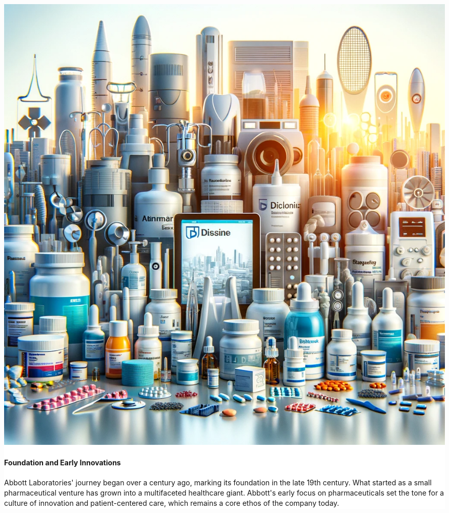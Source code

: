 ![Diverse range of Abbott Laboratories' products.](images/ABT_equipment.png)

#### Foundation and Early Innovations
Abbott Laboratories' journey began over a century ago, marking its foundation in the late 19th century. What started as a small pharmaceutical venture has grown into a multifaceted healthcare giant. Abbott's early focus on pharmaceuticals set the tone for a culture of innovation and patient-centered care, which remains a core ethos of the company today.
